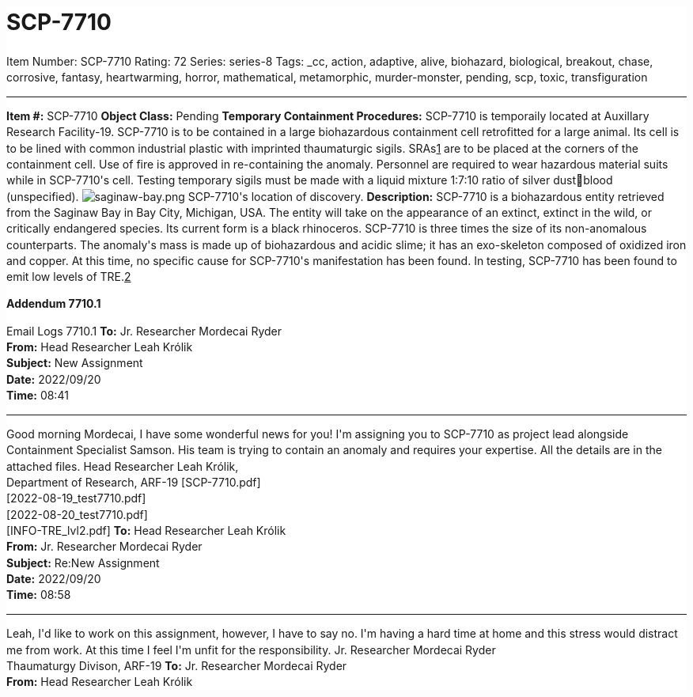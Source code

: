 # SCP-7710
Item Number: SCP-7710
Rating: 72
Series: series-8
Tags: _cc, action, adaptive, alive, biohazard, biological, breakout, chase, corrosive, fantasy, heartwarming, horror, mathematical, metamorphic, murder-monster, pending, scp, toxic, transfiguration

---

  

  

**Item #:** SCP-7710
**Object Class:** Pending
**Temporary Containment Procedures:** SCP-7710 is temporaily located at Auxillary Research Facility-19. SCP-7710 is to be contained in a large biohazardous containment cell retrofitted for a large animal. Its cell is to be lined with common industrial plastic with imprinted thaumaturgic sigils. SRAs[1](javascript:;) are to be placed at the corners of the containment cell. Use of fire is approved in re-containing the anomaly. Personnel are required to wear hazardous material suits while in SCP-7710's cell. Testing temporary sigils must be made with a liquid mixture 1:7:10 ratio of silver dust:salt:blood (unspecified).
![saginaw-bay.png](http://scp-sandbox-3.wdfiles.com/local--files/aux-3-fairydoctor/saginaw-bay.png)
SCP-7710's location of discovery.
**Description:** SCP-7710 is a biohazardous entity retrieved from the Saginaw Bay in Bay City, Michigan, USA. The entity will take on the appearance of an extinct, extinct in the wild, or critically endangered species. Its current form is a black rhinoceros. SCP-7710 is three times the size of its non-anomalous counterparts. The anomaly's mass is made up of biohazardous and acidic slime; it has an exo-skeleton composed of oxidized iron and copper. At this time, no specific cause for SCP-7710's manifestation has been found.
In testing, SCP-7710 has been found to emit low levels of TRE.[2](javascript:;)
  
**Addendum 7710.1**  

Email Logs 7710.1
**To:** Jr. Researcher Mordecai Ryder  
**From:** Head Researcher Leah Królik  
**Subject:** New Assignment  
**Date:** 2022/09/20  
**Time:** 08:41
* * *
Good morning Mordecai,
I have some wonderful news for you! I'm assigning you to SCP-7710 as project lead alongside Containment Specialist Samson. His team is trying to contain an anomaly and requires your expertise. All the details are in the attached files.
Head Researcher Leah Królik,  
Department of Research, ARF-19
[SCP-7710.pdf]  
[2022-08-19_test7710.pdf]  
[2022-08-20_test7710.pdf]  
[INFO-TRE_lvl2.pdf]
**To:** Head Researcher Leah Królik  
**From:** Jr. Researcher Mordecai Ryder  
**Subject:** Re:New Assignment  
**Date:** 2022/09/20  
**Time:** 08:58
* * *
Leah,
I'd like to work on this assignment, however, I have to say no. I'm having a hard time at home and this stress would distract me from work.
At this time I feel I'm unfit for the responsibility.
Jr. Researcher Mordecai Ryder  
Thaumaturgy Divison, ARF-19
**To:** Jr. Researcher Mordecai Ryder  
**From:** Head Researcher Leah Królik  